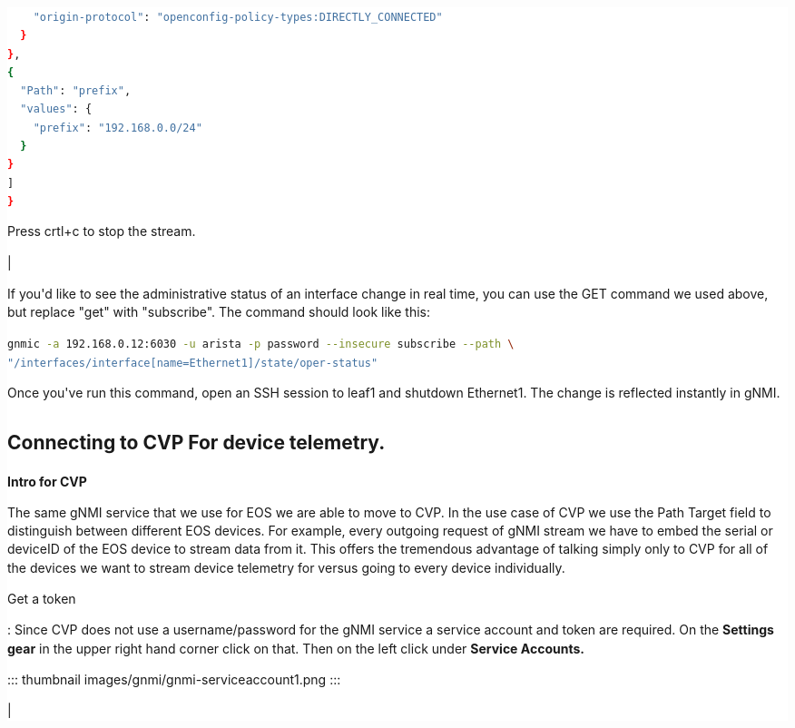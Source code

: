 ``` bash
    "origin-protocol": "openconfig-policy-types:DIRECTLY_CONNECTED"
  }
},
{
  "Path": "prefix",
  "values": {
    "prefix": "192.168.0.0/24"
  }
}
]
}
```

Press crtl+c to stop the stream.

| 

If you\'d like to see the administrative status of an interface change
in real time, you can use the GET command we used above, but replace
\"get\" with \"subscribe\". The command should look like this:

``` bash
gnmic -a 192.168.0.12:6030 -u arista -p password --insecure subscribe --path \
"/interfaces/interface[name=Ethernet1]/state/oper-status"
```

Once you\'ve run this command, open an SSH session to leaf1 and shutdown
Ethernet1. The change is reflected instantly in gNMI.

## Connecting to CVP For device telemetry.

**Intro for CVP**

The same gNMI service that we use for EOS we are able to move to CVP. In
the use case of CVP we use the Path Target field to distinguish between
different EOS devices. For example, every outgoing request of gNMI
stream we have to embed the serial or deviceID of the EOS device to
stream data from it. This offers the tremendous advantage of talking
simply only to CVP for all of the devices we want to stream device
telemetry for versus going to every device individually.

Get a token

:   Since CVP does not use a username/password for the gNMI service a
    service account and token are required. On the **Settings gear** in
    the upper right hand corner click on that. Then on the left click
    under **Service Accounts.**

::: thumbnail
images/gnmi/gnmi-serviceaccount1.png
:::

| 
